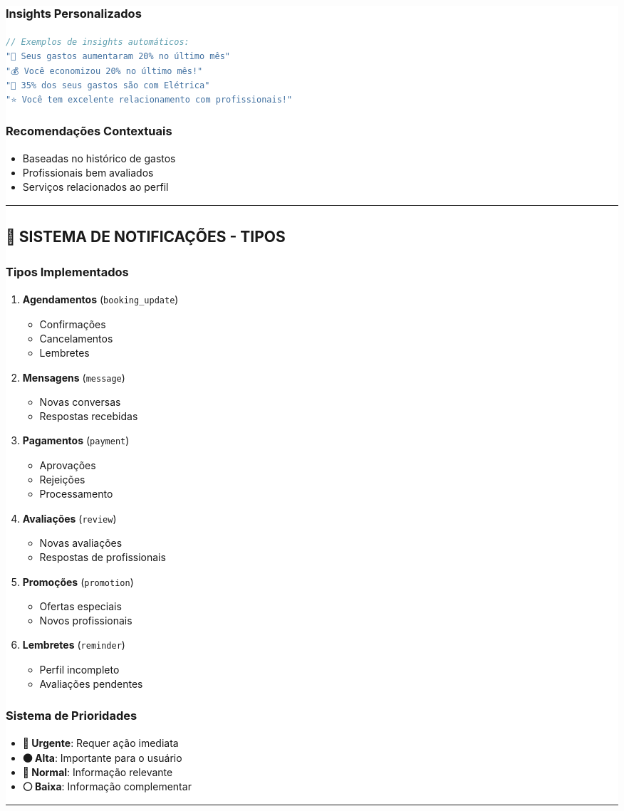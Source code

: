 ### **Insights Personalizados**
```typescript
// Exemplos de insights automáticos:
"💸 Seus gastos aumentaram 20% no último mês"
"💰 Você economizou 20% no último mês!"
"🔧 35% dos seus gastos são com Elétrica"
"⭐ Você tem excelente relacionamento com profissionais!"
```

### **Recomendações Contextuais**
- Baseadas no histórico de gastos
- Profissionais bem avaliados
- Serviços relacionados ao perfil

---

## 🔧 **SISTEMA DE NOTIFICAÇÕES - TIPOS**

### **Tipos Implementados**
1. **Agendamentos** (`booking_update`)
   - Confirmações
   - Cancelamentos
   - Lembretes

2. **Mensagens** (`message`)
   - Novas conversas
   - Respostas recebidas

3. **Pagamentos** (`payment`)
   - Aprovações
   - Rejeições
   - Processamento

4. **Avaliações** (`review`)
   - Novas avaliações
   - Respostas de profissionais

5. **Promoções** (`promotion`)
   - Ofertas especiais
   - Novos profissionais

6. **Lembretes** (`reminder`)
   - Perfil incompleto
   - Avaliações pendentes

### **Sistema de Prioridades**
- **🔴 Urgente**: Requer ação imediata
- **🟠 Alta**: Importante para o usuário
- **🔵 Normal**: Informação relevante
- **⚪ Baixa**: Informação complementar

---
